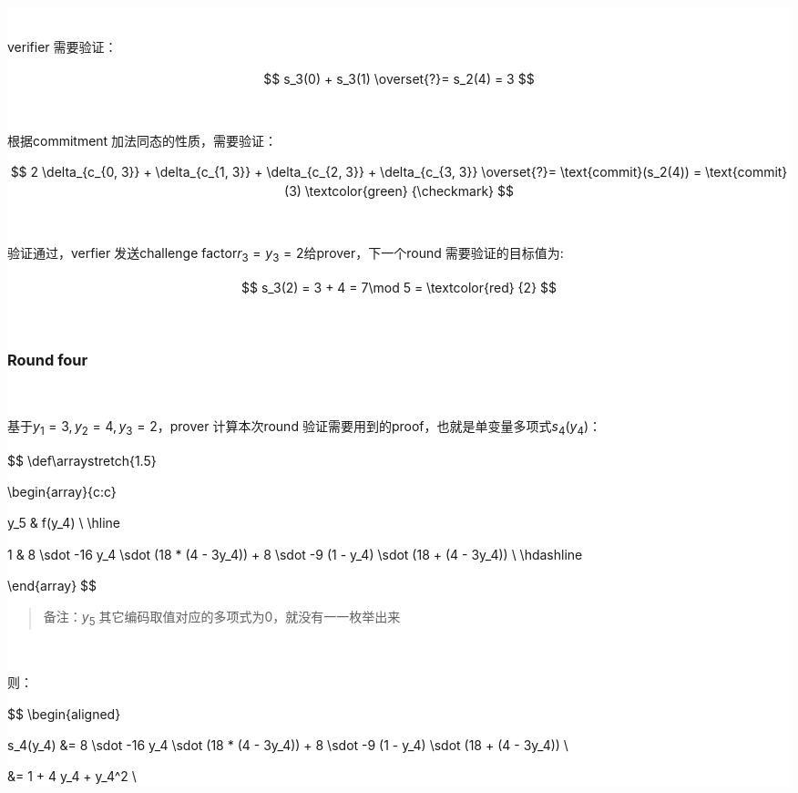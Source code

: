 <br />

verifier 需要验证：​

$$
s_3(0) + s_3(1) \overset{?}= s_2(4) = 3
$$

<br />

根据commitment 加法同态的性质，需要验证：​


$$
2 \delta_{c_{0, 3}} + \delta_{c_{1, 3}} + \delta_{c_{2, 3}} + \delta_{c_{3, 3}} \overset{?}= \text{commit}(s_2(4)) = \text{commit}(3) \textcolor{green} {\checkmark}
$$

<br />

验证通过，verfier 发送challenge factor$r_3 = y_3 = 2$给prover，下一个round 需要验证的目标值为:

$$
s_3(2) = 3 + 4 = 7\mod 5 = \textcolor{red} {2}
$$

<br />

### Round four

<br />

基于$y_1 = 3, y_2 = 4, y_3 = 2$，prover 计算本次round 验证需要用到的proof，也就是单变量多项式$s_4(y_4)$：


$$
\def\arraystretch{1.5}

\begin{array}{c:c}

y_5 & f(y_4) \\ \hline

1 & 8 \sdot -16 y_4 \sdot (18 * (4 - 3y_4)) + 8 \sdot -9 (1 - y_4) \sdot (18 + (4 - 3y_4)) \\ \hdashline

\end{array}
$$

> 备注：$y_5$​﻿ 其它编码取值对应的多项式为0，就没有一一枚举出来

<br />

则：


$$
\begin{aligned}

s_4(y_4) &= 8 \sdot -16 y_4 \sdot (18 * (4 - 3y_4)) + 8 \sdot -9 (1 - y_4) \sdot (18 + (4 - 3y_4)) \\

&= 1 + 4 y_4 + y_4^2 \\
